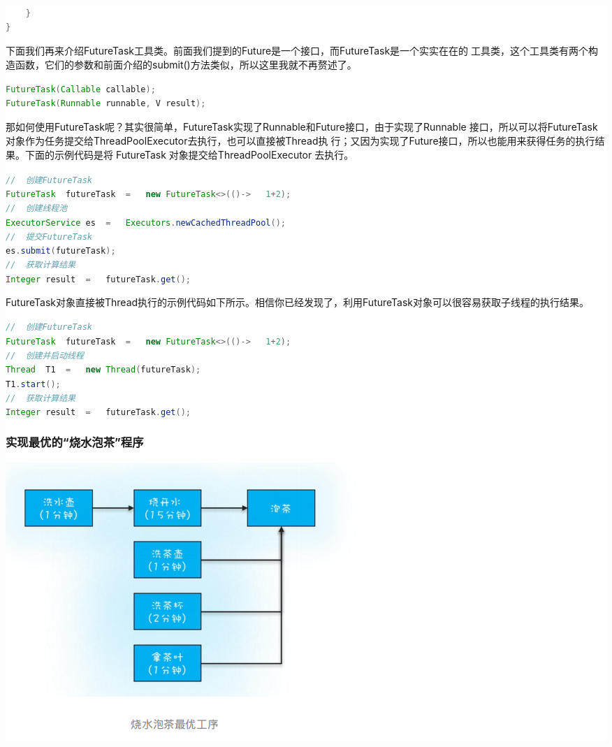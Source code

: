 ```java
	} 
} 
```

下面我们再来介绍FutureTask工具类。前面我们提到的Future是一个接口，而FutureTask是一个实实在在的 工具类，这个工具类有两个构造函数，它们的参数和前面介绍的submit()方法类似，所以这里我就不再赘述了。

```java
FutureTask(Callable callable); 
FutureTask(Runnable runnable, V result);
```

那如何使用FutureTask呢？其实很简单，FutureTask实现了Runnable和Future接口，由于实现了Runnable 接口，所以可以将FutureTask对象作为任务提交给ThreadPoolExecutor去执行，也可以直接被Thread执 行；又因为实现了Future接口，所以也能用来获得任务的执行结果。下面的示例代码是将 FutureTask 对象提交给ThreadPoolExecutor 去执行。 

```java
//	创建FutureTask 
FutureTask	futureTask 	=	new	FutureTask<>(()->	1+2); 
//	创建线程池 
ExecutorService	es	=	Executors.newCachedThreadPool(); 
//	提交FutureTask	 
es.submit(futureTask); 
//	获取计算结果 
Integer	result	=	futureTask.get(); 
```

FutureTask对象直接被Thread执行的示例代码如下所示。相信你已经发现了，利用FutureTask对象可以很容易获取子线程的执行结果。 

```java
//	创建FutureTask 
FutureTask	futureTask 	=	new	FutureTask<>(()->	1+2); 
//	创建并启动线程 
Thread	T1	=	new	Thread(futureTask); 
T1.start(); 
//	获取计算结果 
Integer	result	=	futureTask.get(); 
```

### 实现最优的“烧水泡茶”程序

![1564833392039](/img/assets_2019/1564833392039.png)
